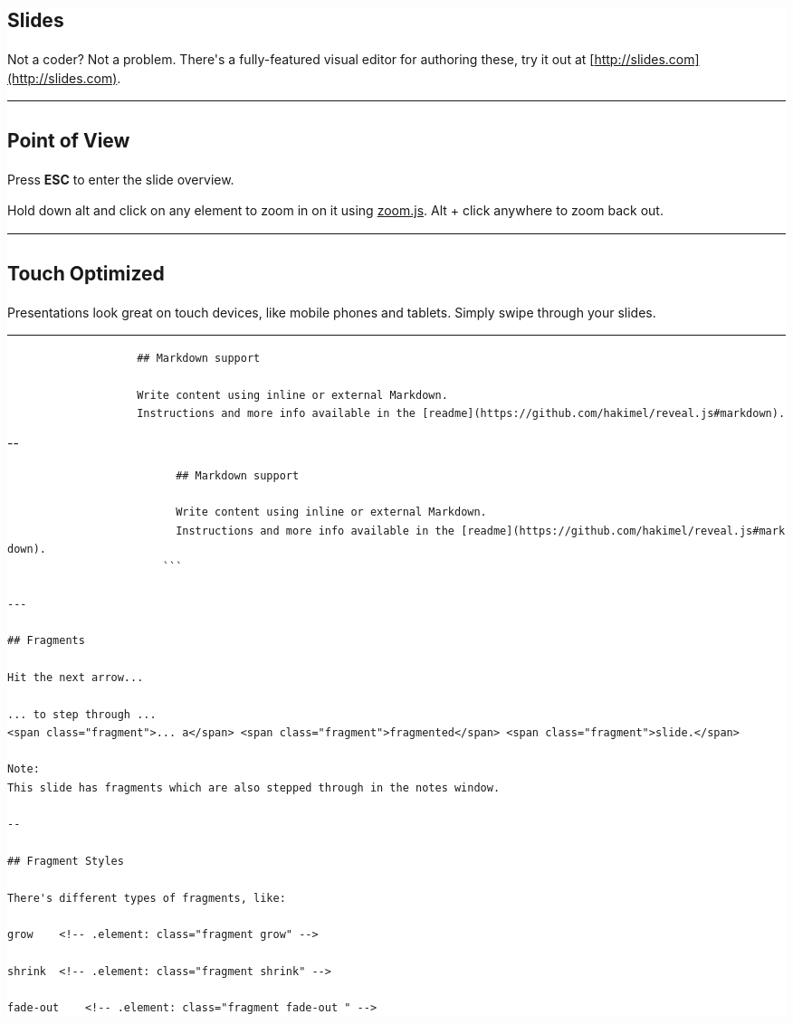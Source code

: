 
## Slides

Not a coder? Not a problem. There's a fully-featured visual editor for authoring these, try it out at [http://slides.com](http://slides.com).

---

## Point of View

Press **ESC** to enter the slide overview.

Hold down alt and click on any element to zoom in on it using [zoom.js](http://lab.hakim.se/zoom-js). Alt + click anywhere to zoom back out.

---

## Touch Optimized

Presentations look great on touch devices, like mobile phones and tablets. Simply swipe through your slides.

---


						## Markdown support

						Write content using inline or external Markdown.
						Instructions and more info available in the [readme](https://github.com/hakimel/reveal.js#markdown).

--
```
						  ## Markdown support

						  Write content using inline or external Markdown.
						  Instructions and more info available in the [readme](https://github.com/hakimel/reveal.js#markdown).
						```

---

## Fragments

Hit the next arrow...

... to step through ...
<span class="fragment">... a</span> <span class="fragment">fragmented</span> <span class="fragment">slide.</span>

Note:
This slide has fragments which are also stepped through in the notes window.

--

## Fragment Styles

There's different types of fragments, like:

grow    <!-- .element: class="fragment grow" -->

shrink  <!-- .element: class="fragment shrink" -->

fade-out    <!-- .element: class="fragment fade-out " -->

```